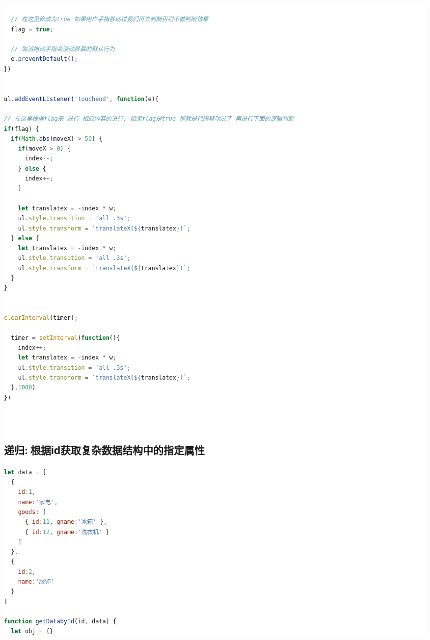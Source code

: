 ```js

  // 在这里修改为true 如果用户手指移动过我们再去判断否则不做判断效果
  flag = true;

  // 取消拖动手指会滚动屏幕的默认行为
  e.preventDefault(); 
})


ul.addEventListener('touchend', function(e){

// 在这里根据flag来 进行 相应内容的进行, 如果flag是true 那就是代码移动过了 再进行下面的逻辑判断
if(flag) {
  if(Math.abs(moveX) > 50) {
    if(moveX > 0) {
      index--;
    } else {
      index++;
    }
    
    let translatex = -index * w;
    ul.style.transition = 'all .3s';
    ul.style.transform = `translateX(${translatex})`;
  } else {
    let translatex = -index * w;
    ul.style.transition = 'all .3s';
    ul.style.transform = `translateX(${translatex})`;
  }
}


clearInterval(timer);

  timer = setInterval(function(){
    index++;
    let translatex = -index * w;
    ul.style.transition = 'all .3s';
    ul.style.transform = `translateX(${translatex})`;
  },1000)
})
```

<br><br>

## 递归: 根据id获取复杂数据结构中的指定属性
```js
let data = [
  {
    id:1,
    name:'家电',
    goods: [
      { id:11, gname:'冰箱' }, 
      { id:12, gname:'洗衣机' }
    ]
  }, 
  {
    id:2,
    name:'服饰'
  }
]

function getDatabyId(id, data) {
  let obj = {}
```